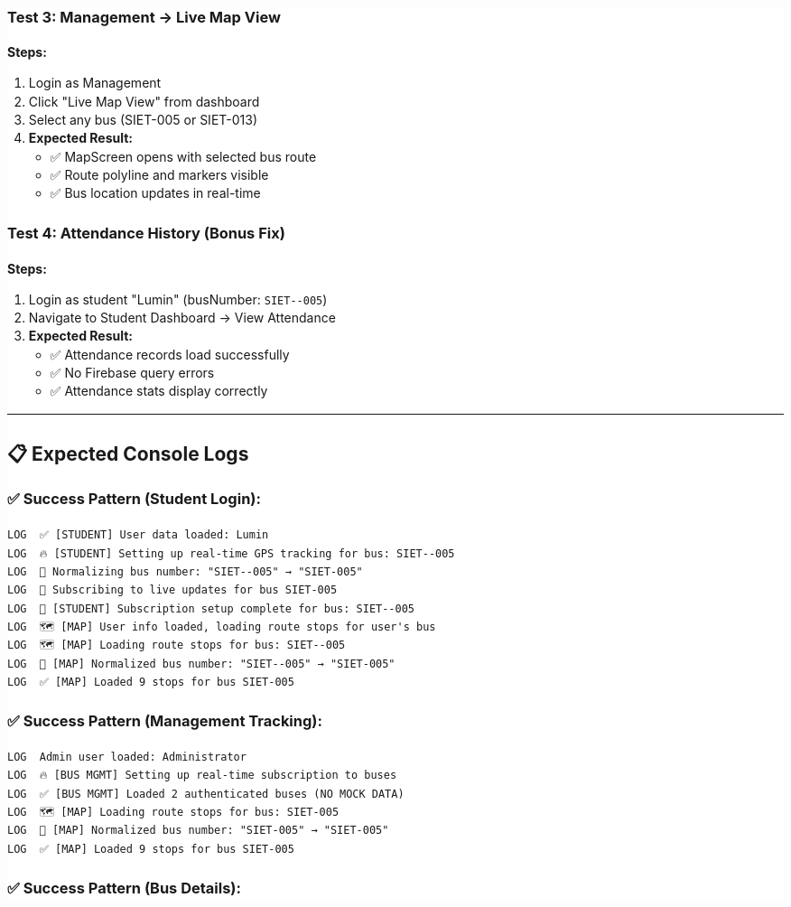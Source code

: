 ### Test 3: Management → Live Map View

**Steps:**

1. Login as Management
2. Click "Live Map View" from dashboard
3. Select any bus (SIET-005 or SIET-013)
4. **Expected Result:**
   - ✅ MapScreen opens with selected bus route
   - ✅ Route polyline and markers visible
   - ✅ Bus location updates in real-time

### Test 4: Attendance History (Bonus Fix)

**Steps:**

1. Login as student "Lumin" (busNumber: `SIET--005`)
2. Navigate to Student Dashboard → View Attendance
3. **Expected Result:**
   - ✅ Attendance records load successfully
   - ✅ No Firebase query errors
   - ✅ Attendance stats display correctly

---

## 📋 Expected Console Logs

### ✅ Success Pattern (Student Login):

```
LOG  ✅ [STUDENT] User data loaded: Lumin
LOG  🔥 [STUDENT] Setting up real-time GPS tracking for bus: SIET--005
LOG  🔧 Normalizing bus number: "SIET--005" → "SIET-005"
LOG  📡 Subscribing to live updates for bus SIET-005
LOG  📡 [STUDENT] Subscription setup complete for bus: SIET--005
LOG  🗺️ [MAP] User info loaded, loading route stops for user's bus
LOG  🗺️ [MAP] Loading route stops for bus: SIET--005
LOG  🔧 [MAP] Normalized bus number: "SIET--005" → "SIET-005"
LOG  ✅ [MAP] Loaded 9 stops for bus SIET-005
```

### ✅ Success Pattern (Management Tracking):

```
LOG  Admin user loaded: Administrator
LOG  🔥 [BUS MGMT] Setting up real-time subscription to buses
LOG  ✅ [BUS MGMT] Loaded 2 authenticated buses (NO MOCK DATA)
LOG  🗺️ [MAP] Loading route stops for bus: SIET-005
LOG  🔧 [MAP] Normalized bus number: "SIET-005" → "SIET-005"
LOG  ✅ [MAP] Loaded 9 stops for bus SIET-005
```

### ✅ Success Pattern (Bus Details):
